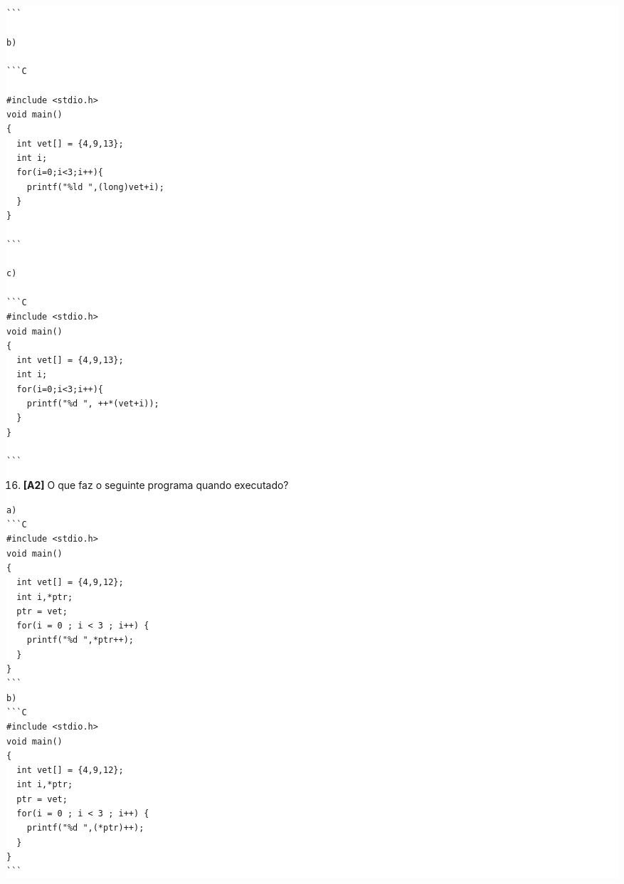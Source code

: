     ```
    
    b)
    
    ```C
    
    #include <stdio.h>
    void main()
    {
      int vet[] = {4,9,13};
      int i;
      for(i=0;i<3;i++){
        printf("%ld ",(long)vet+i);
      }
    }
    
    ```
    
    c)
    
    ```C
    #include <stdio.h>
    void main()
    {
      int vet[] = {4,9,13};
      int i;
      for(i=0;i<3;i++){
        printf("%d ", ++*(vet+i));
      }
    }
    
    ```
    
    
 16. **[A2]** O que faz o seguinte programa quando executado?
    
    a)    
    ```C
    #include <stdio.h>
    void main() 
    {
      int vet[] = {4,9,12};
      int i,*ptr;
      ptr = vet;
      for(i = 0 ; i < 3 ; i++) {
        printf("%d ",*ptr++);
      }
    }
    ```
    b)
    ```C
    #include <stdio.h>
    void main()
    {
      int vet[] = {4,9,12};
      int i,*ptr;
      ptr = vet;
      for(i = 0 ; i < 3 ; i++) {
        printf("%d ",(*ptr)++);
      }
    }
    ```
